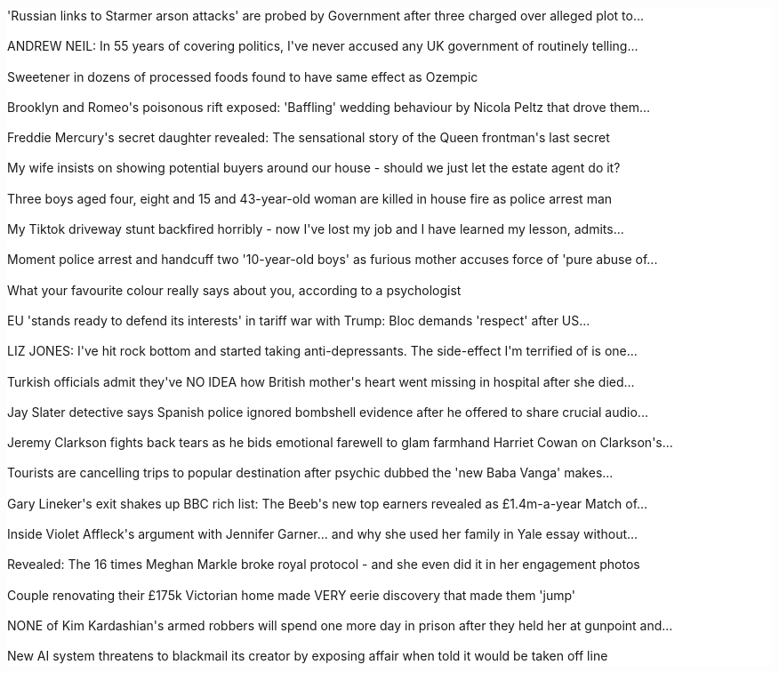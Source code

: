 'Russian links to Starmer arson attacks' are probed by Government after three charged over alleged plot to...

ANDREW NEIL: In 55 years of covering politics, I've never accused any UK government of routinely telling...

Sweetener in dozens of processed foods found to have same effect as Ozempic

Brooklyn and Romeo's poisonous rift exposed: 'Baffling' wedding behaviour by Nicola Peltz that drove them...

Freddie Mercury's secret daughter revealed: The sensational story of the Queen frontman's last secret

My wife insists on showing potential buyers around our house - should we just let the estate agent do it?

Three boys aged four, eight and 15 and 43-year-old woman are killed in house fire as police arrest man

My Tiktok driveway stunt backfired horribly - now I've lost my job and I have learned my lesson, admits...

Moment police arrest and handcuff two '10-year-old boys' as furious mother accuses force of 'pure abuse of...

What your favourite colour really says about you, according to a psychologist

EU 'stands ready to defend its interests' in tariff war with Trump: Bloc demands 'respect' after US...

LIZ JONES: I've hit rock bottom and started taking anti-depressants. The side-effect I'm terrified of is one...

Turkish officials admit they've NO IDEA how British mother's heart went missing in hospital after she died...

Jay Slater detective says Spanish police ignored bombshell evidence after he offered to share crucial audio...

Jeremy Clarkson fights back tears as he bids emotional farewell to glam farmhand Harriet Cowan on Clarkson's...

Tourists are cancelling trips to popular destination after psychic dubbed the 'new Baba Vanga' makes...

Gary Lineker's exit shakes up BBC rich list: The Beeb's new top earners revealed as £1.4m-a-year Match of...

Inside Violet Affleck's argument with Jennifer Garner... and why she used her family in Yale essay without...

Revealed: The 16 times Meghan Markle broke royal protocol - and she even did it in her engagement photos

Couple renovating their £175k Victorian home made VERY eerie discovery that made them 'jump'

NONE of Kim Kardashian's armed robbers will spend one more day in prison after they held her at gunpoint and...

New AI system threatens to blackmail its creator by exposing affair when told it would be taken off line
